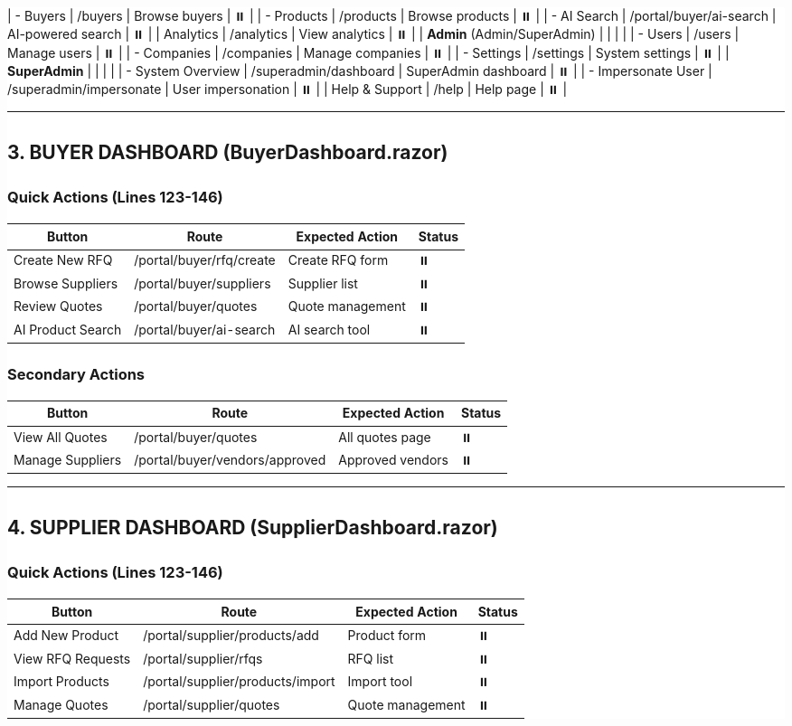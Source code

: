 | - Buyers | /buyers | Browse buyers | ⏸️ |
| - Products | /products | Browse products | ⏸️ |
| - AI Search | /portal/buyer/ai-search | AI-powered search | ⏸️ |
| Analytics | /analytics | View analytics | ⏸️ |
| **Admin** (Admin/SuperAdmin) |  |  |  |
| - Users | /users | Manage users | ⏸️ |
| - Companies | /companies | Manage companies | ⏸️ |
| - Settings | /settings | System settings | ⏸️ |
| **SuperAdmin** |  |  |  |
| - System Overview | /superadmin/dashboard | SuperAdmin dashboard | ⏸️ |
| - Impersonate User | /superadmin/impersonate | User impersonation | ⏸️ |
| Help & Support | /help | Help page | ⏸️ |

---

## 3. BUYER DASHBOARD (BuyerDashboard.razor)

### Quick Actions (Lines 123-146)
| Button | Route | Expected Action | Status |
|--------|-------|----------------|---------|
| Create New RFQ | /portal/buyer/rfq/create | Create RFQ form | ⏸️ |
| Browse Suppliers | /portal/buyer/suppliers | Supplier list | ⏸️ |
| Review Quotes | /portal/buyer/quotes | Quote management | ⏸️ |
| AI Product Search | /portal/buyer/ai-search | AI search tool | ⏸️ |

### Secondary Actions
| Button | Route | Expected Action | Status |
|--------|-------|----------------|---------|
| View All Quotes | /portal/buyer/quotes | All quotes page | ⏸️ |
| Manage Suppliers | /portal/buyer/vendors/approved | Approved vendors | ⏸️ |

---

## 4. SUPPLIER DASHBOARD (SupplierDashboard.razor)

### Quick Actions (Lines 123-146)
| Button | Route | Expected Action | Status |
|--------|-------|----------------|---------|
| Add New Product | /portal/supplier/products/add | Product form | ⏸️ |
| View RFQ Requests | /portal/supplier/rfqs | RFQ list | ⏸️ |
| Import Products | /portal/supplier/products/import | Import tool | ⏸️ |
| Manage Quotes | /portal/supplier/quotes | Quote management | ⏸️ |
